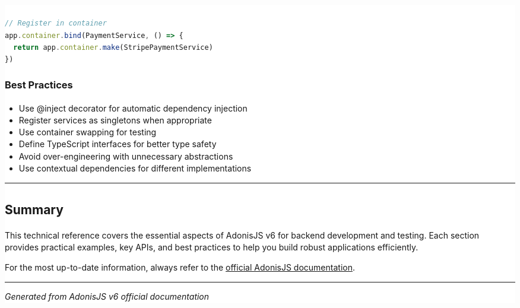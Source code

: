 ```ts

// Register in container
app.container.bind(PaymentService, () => {
  return app.container.make(StripePaymentService)
})
```

### Best Practices
- Use @inject decorator for automatic dependency injection
- Register services as singletons when appropriate
- Use container swapping for testing
- Define TypeScript interfaces for better type safety
- Avoid over-engineering with unnecessary abstractions
- Use contextual dependencies for different implementations

---

## Summary

This technical reference covers the essential aspects of AdonisJS v6 for backend development and testing. Each section provides practical examples, key APIs, and best practices to help you build robust applications efficiently.

For the most up-to-date information, always refer to the [official AdonisJS documentation](https://docs.adonisjs.com/).

---

*Generated from AdonisJS v6 official documentation*

